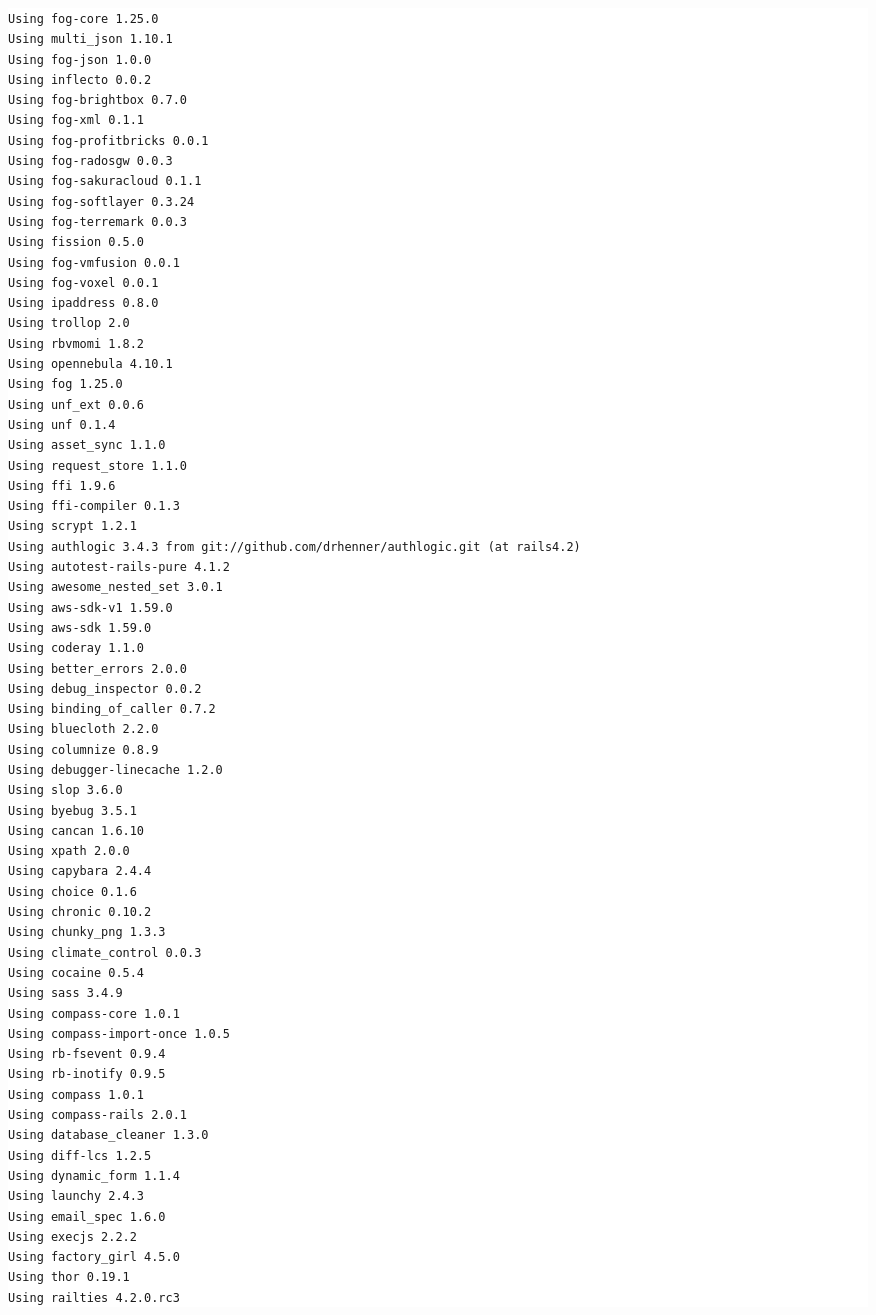     Using fog-core 1.25.0
    Using multi_json 1.10.1
    Using fog-json 1.0.0
    Using inflecto 0.0.2
    Using fog-brightbox 0.7.0
    Using fog-xml 0.1.1
    Using fog-profitbricks 0.0.1
    Using fog-radosgw 0.0.3
    Using fog-sakuracloud 0.1.1
    Using fog-softlayer 0.3.24
    Using fog-terremark 0.0.3
    Using fission 0.5.0
    Using fog-vmfusion 0.0.1
    Using fog-voxel 0.0.1
    Using ipaddress 0.8.0
    Using trollop 2.0
    Using rbvmomi 1.8.2
    Using opennebula 4.10.1
    Using fog 1.25.0
    Using unf_ext 0.0.6
    Using unf 0.1.4
    Using asset_sync 1.1.0
    Using request_store 1.1.0
    Using ffi 1.9.6
    Using ffi-compiler 0.1.3
    Using scrypt 1.2.1
    Using authlogic 3.4.3 from git://github.com/drhenner/authlogic.git (at rails4.2)
    Using autotest-rails-pure 4.1.2
    Using awesome_nested_set 3.0.1
    Using aws-sdk-v1 1.59.0
    Using aws-sdk 1.59.0
    Using coderay 1.1.0
    Using better_errors 2.0.0
    Using debug_inspector 0.0.2
    Using binding_of_caller 0.7.2
    Using bluecloth 2.2.0
    Using columnize 0.8.9
    Using debugger-linecache 1.2.0
    Using slop 3.6.0
    Using byebug 3.5.1
    Using cancan 1.6.10
    Using xpath 2.0.0
    Using capybara 2.4.4
    Using choice 0.1.6
    Using chronic 0.10.2
    Using chunky_png 1.3.3
    Using climate_control 0.0.3
    Using cocaine 0.5.4
    Using sass 3.4.9
    Using compass-core 1.0.1
    Using compass-import-once 1.0.5
    Using rb-fsevent 0.9.4
    Using rb-inotify 0.9.5
    Using compass 1.0.1
    Using compass-rails 2.0.1
    Using database_cleaner 1.3.0
    Using diff-lcs 1.2.5
    Using dynamic_form 1.1.4
    Using launchy 2.4.3
    Using email_spec 1.6.0
    Using execjs 2.2.2
    Using factory_girl 4.5.0
    Using thor 0.19.1
    Using railties 4.2.0.rc3
